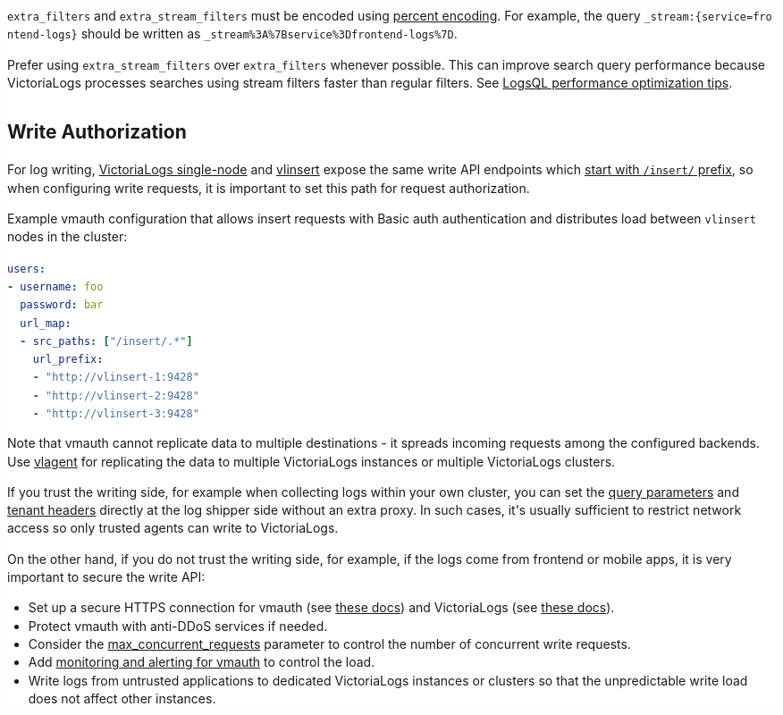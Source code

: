 `extra_filters` and `extra_stream_filters` must be encoded using [percent encoding](https://en.wikipedia.org/wiki/Percent-encoding).
For example, the query `_stream:{service=frontend-logs}` should be written as `_stream%3A%7Bservice%3Dfrontend-logs%7D`.

Prefer using `extra_stream_filters` over `extra_filters` whenever possible.
This can improve search query performance because VictoriaLogs
processes searches using stream filters faster than regular filters. See [LogsQL performance optimization tips](https://docs.victoriametrics.com/victorialogs/logsql/#performance-tips).

## Write Authorization

For log writing, [VictoriaLogs single-node](https://docs.victoriametrics.com/victorialogs/)
and [vlinsert](https://docs.victoriametrics.com/victorialogs/cluster/) expose the same write API endpoints
which [start with `/insert/` prefix](https://docs.victoriametrics.com/victorialogs/data-ingestion/#http-apis),
so when configuring write requests, it is important to set this path for request authorization.

Example vmauth configuration that allows insert requests
with Basic auth authentication and distributes load between `vlinsert` nodes in the cluster:

```yaml
users:
- username: foo
  password: bar
  url_map:
  - src_paths: ["/insert/.*"]
    url_prefix:
    - "http://vlinsert-1:9428"
    - "http://vlinsert-2:9428"
    - "http://vlinsert-3:9428"
```

Note that vmauth cannot replicate data to multiple destinations - it spreads incoming requests among the configured backends.
Use [vlagent](https://docs.victoriametrics.com/victorialogs/vlagent/) for replicating the data to multiple VictoriaLogs instances or multiple VictoriaLogs clusters.

If you trust the writing side, for example when collecting logs within your own cluster, you can set
the [query parameters](https://docs.victoriametrics.com/victorialogs/data-ingestion/#http-query-string-parameters)
and [tenant headers](https://docs.victoriametrics.com/victorialogs/#multitenancy) directly at the log shipper side without an extra proxy.
In such cases, it's usually sufficient to restrict network access so only trusted agents can write to VictoriaLogs.

On the other hand, if you do not trust the writing side, for example, if the logs come from frontend or mobile apps,
it is very important to secure the write API:
- Set up a secure HTTPS connection for vmauth (see [these docs](https://docs.victoriametrics.com/victoriametrics/vmauth/#tls-termination-proxy)) and VictoriaLogs (see [these docs](https://docs.victoriametrics.com/victorialogs/cluster/#security)).
- Protect vmauth with anti-DDoS services if needed.
- Consider the [max_concurrent_requests](https://docs.victoriametrics.com/victoriametrics/vmauth/#concurrency-limiting) parameter to control the number of concurrent write requests.
- Add [monitoring and alerting for vmauth](https://docs.victoriametrics.com/victoriametrics/vmauth/#monitoring) to control the load.
- Write logs from untrusted applications to dedicated VictoriaLogs instances or clusters so that the unpredictable write load does not affect other instances.
